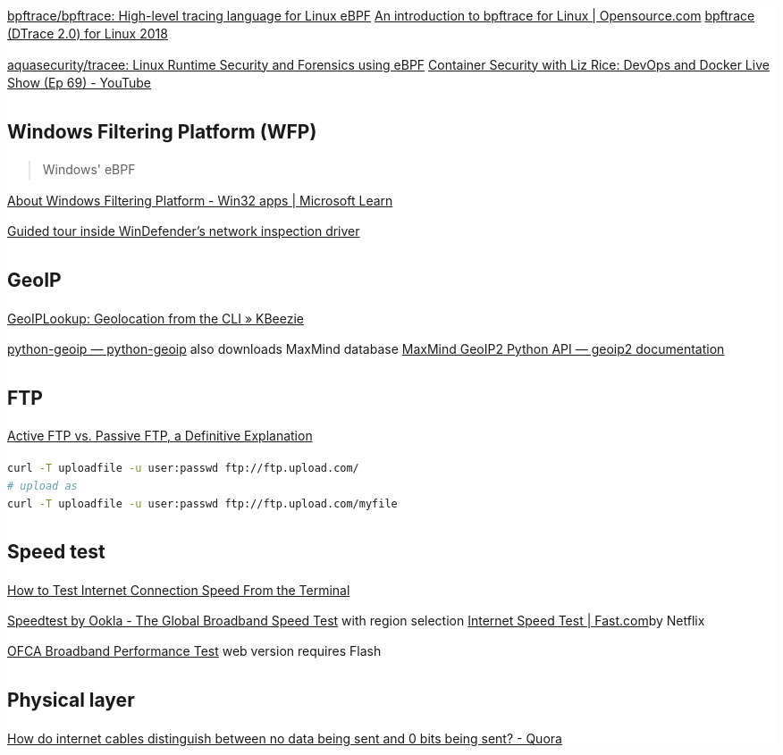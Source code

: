 [bpftrace/bpftrace: High-level tracing language for Linux eBPF](https://github.com/bpftrace/bpftrace)
[An introduction to bpftrace for Linux | Opensource.com](https://opensource.com/article/19/8/introduction-bpftrace)
[bpftrace (DTrace 2.0) for Linux 2018](http://www.brendangregg.com/blog/2018-10-08/dtrace-for-linux-2018.html)

[aquasecurity/tracee: Linux Runtime Security and Forensics using eBPF](https://github.com/aquasecurity/tracee)
[Container Security with Liz Rice: DevOps and Docker Live Show (Ep 69) - YouTube](https://www.youtube.com/watch?v=UMtyHmu3_Do)

## Windows Filtering Platform (WFP)

> Windows' eBPF

[About Windows Filtering Platform - Win32 apps | Microsoft Learn](https://learn.microsoft.com/en-us/windows/win32/fwp/about-windows-filtering-platform)

[Guided tour inside WinDefender’s network inspection driver](https://blog.quarkslab.com/guided-tour-inside-windefenders-network-inspection-driver.html)

## GeoIP

[GeoIPLookup: Geolocation from the CLI » KBeezie](http://kbeezie.com/geoiplookup-command-line/)

[python-geoip — python-geoip](https://pythonhosted.org/python-geoip/) also downloads MaxMind database
[MaxMind GeoIP2 Python API — geoip2 documentation](https://geoip2.readthedocs.io/en/latest/)

## FTP

[Active FTP vs. Passive FTP, a Definitive Explanation](http://slacksite.com/other/ftp.html)

```sh
curl -T uploadfile -u user:passwd ftp://ftp.upload.com/
# upload as
curl -T uploadfile -u user:passwd ftp://ftp.upload.com/myfile
```

## Speed test

[How to Test Internet Connection Speed From the Terminal](https://www.maketecheasier.com/test-internet-connection-speed-from-terminal/)

[Speedtest by Ookla - The Global Broadband Speed Test](http://www.speedtest.net/run) with region selection
[Internet Speed Test | Fast.com](https://fast.com/en/)by Netflix

[OFCA Broadband Performance Test](http://speedtest.ofca.gov.hk/) web version requires Flash

## Physical layer

[How do internet cables distinguish between no data being sent and 0 bits being sent? - Quora](https://www.quora.com/How-do-internet-cables-distinguish-between-no-data-being-sent-and-0-bits-being-sent)
